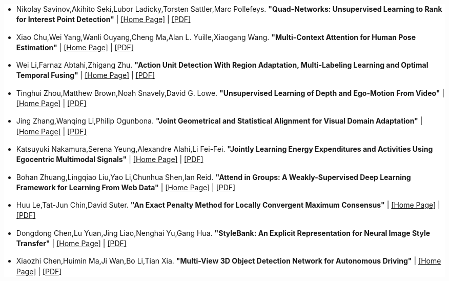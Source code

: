 
- Nikolay Savinov,Akihito Seki,Lubor Ladicky,Torsten Sattler,Marc Pollefeys. **"Quad-Networks: Unsupervised Learning to Rank for Interest Point Detection"** | [[Home Page]](https://openaccess.thecvf.com/content_cvpr_2017/html/Savinov_Quad-Networks_Unsupervised_Learning_CVPR_2017_paper.html) | [[PDF]](https://openaccess.thecvf.com/content_cvpr_2017/papers/Savinov_Quad-Networks_Unsupervised_Learning_CVPR_2017_paper.pdf) 


- Xiao Chu,Wei Yang,Wanli Ouyang,Cheng Ma,Alan L. Yuille,Xiaogang Wang. **"Multi-Context Attention for Human Pose Estimation"** | [[Home Page]](https://openaccess.thecvf.com/content_cvpr_2017/html/Chu_Multi-Context_Attention_for_CVPR_2017_paper.html) | [[PDF]](https://openaccess.thecvf.com/content_cvpr_2017/papers/Chu_Multi-Context_Attention_for_CVPR_2017_paper.pdf) 


- Wei Li,Farnaz Abtahi,Zhigang Zhu. **"Action Unit Detection With Region Adaptation, Multi-Labeling Learning and Optimal Temporal Fusing"** | [[Home Page]](https://openaccess.thecvf.com/content_cvpr_2017/html/Li_Action_Unit_Detection_CVPR_2017_paper.html) | [[PDF]](https://openaccess.thecvf.com/content_cvpr_2017/papers/Li_Action_Unit_Detection_CVPR_2017_paper.pdf) 


- Tinghui Zhou,Matthew Brown,Noah Snavely,David G. Lowe. **"Unsupervised Learning of Depth and Ego-Motion From Video"** | [[Home Page]](https://openaccess.thecvf.com/content_cvpr_2017/html/Zhou_Unsupervised_Learning_of_CVPR_2017_paper.html) | [[PDF]](https://openaccess.thecvf.com/content_cvpr_2017/papers/Zhou_Unsupervised_Learning_of_CVPR_2017_paper.pdf) 


- Jing Zhang,Wanqing Li,Philip Ogunbona. **"Joint Geometrical and Statistical Alignment for Visual Domain Adaptation"** | [[Home Page]](https://openaccess.thecvf.com/content_cvpr_2017/html/Zhang_Joint_Geometrical_and_CVPR_2017_paper.html) | [[PDF]](https://openaccess.thecvf.com/content_cvpr_2017/papers/Zhang_Joint_Geometrical_and_CVPR_2017_paper.pdf) 


- Katsuyuki Nakamura,Serena Yeung,Alexandre Alahi,Li Fei-Fei. **"Jointly Learning Energy Expenditures and Activities Using Egocentric Multimodal Signals"** | [[Home Page]](https://openaccess.thecvf.com/content_cvpr_2017/html/Nakamura_Jointly_Learning_Energy_CVPR_2017_paper.html) | [[PDF]](https://openaccess.thecvf.com/content_cvpr_2017/papers/Nakamura_Jointly_Learning_Energy_CVPR_2017_paper.pdf) 


- Bohan Zhuang,Lingqiao Liu,Yao Li,Chunhua Shen,Ian Reid. **"Attend in Groups: A Weakly-Supervised Deep Learning Framework for Learning From Web Data"** | [[Home Page]](https://openaccess.thecvf.com/content_cvpr_2017/html/Zhuang_Attend_in_Groups_CVPR_2017_paper.html) | [[PDF]](https://openaccess.thecvf.com/content_cvpr_2017/papers/Zhuang_Attend_in_Groups_CVPR_2017_paper.pdf) 


- Huu Le,Tat-Jun Chin,David Suter. **"An Exact Penalty Method for Locally Convergent Maximum Consensus"** | [[Home Page]](https://openaccess.thecvf.com/content_cvpr_2017/html/Le_An_Exact_Penalty_CVPR_2017_paper.html) | [[PDF]](https://openaccess.thecvf.com/content_cvpr_2017/papers/Le_An_Exact_Penalty_CVPR_2017_paper.pdf) 


- Dongdong Chen,Lu Yuan,Jing Liao,Nenghai Yu,Gang Hua. **"StyleBank: An Explicit Representation for Neural Image Style Transfer"** | [[Home Page]](https://openaccess.thecvf.com/content_cvpr_2017/html/Chen_StyleBank_An_Explicit_CVPR_2017_paper.html) | [[PDF]](https://openaccess.thecvf.com/content_cvpr_2017/papers/Chen_StyleBank_An_Explicit_CVPR_2017_paper.pdf) 


- Xiaozhi Chen,Huimin Ma,Ji Wan,Bo Li,Tian Xia. **"Multi-View 3D Object Detection Network for Autonomous Driving"** | [[Home Page]](https://openaccess.thecvf.com/content_cvpr_2017/html/Chen_Multi-View_3D_Object_CVPR_2017_paper.html) | [[PDF]](https://openaccess.thecvf.com/content_cvpr_2017/papers/Chen_Multi-View_3D_Object_CVPR_2017_paper.pdf) 
